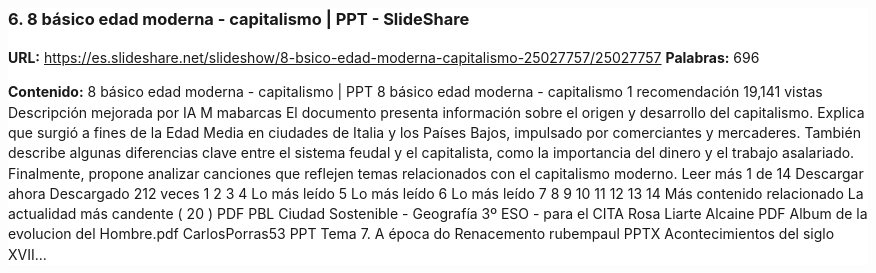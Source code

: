 ### 6. 8 básico edad moderna - capitalismo | PPT - SlideShare
**URL:** https://es.slideshare.net/slideshow/8-bsico-edad-moderna-capitalismo-25027757/25027757
**Palabras:** 696

**Contenido:**
8 básico   edad moderna - capitalismo | PPT
8 básico   edad moderna - capitalismo
1 recomendación
19,141
vistas
Descripción mejorada por IA
M
mabarcas
El documento presenta información sobre el origen y desarrollo del capitalismo. Explica que surgió a fines de la Edad Media en ciudades de Italia y los Países Bajos, impulsado por comerciantes y mercaderes. También describe algunas diferencias clave entre el sistema feudal y el capitalista, como la importancia del dinero y el trabajo asalariado. Finalmente, propone analizar canciones que reflejen temas relacionados con el capitalismo moderno.
Leer más
1
de
14
Descargar ahora
Descargado 212 veces
1
2
3
4
Lo más leído
5
Lo más leído
6
Lo más leído
7
8
9
10
11
12
13
14
Más contenido relacionado
La actualidad más candente
(
20
)
PDF
PBL Ciudad Sostenible - Geografía 3º ESO - para el CITA
Rosa Liarte Alcaine
PDF
Album de la evolucion del Hombre.pdf
CarlosPorras53
PPT
Tema 7. A época do Renacemento
rubempaul
PPTX
Acontecimientos del siglo XVII...
